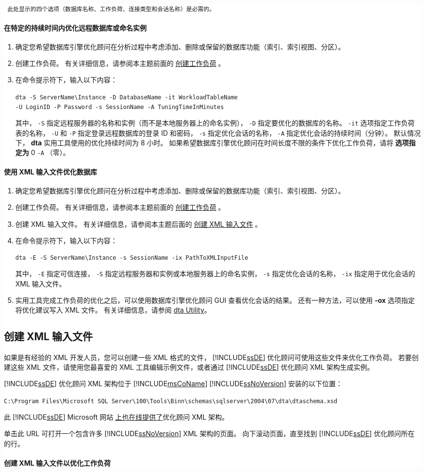      此处显示的四个选项（数据库名称、工作负荷、连接类型和会话名称）是必需的。  
  
#### <a name="to-tune-a-remote-database-or-a-named-instance-for-a-specific-duration"></a>在特定的持续时间内优化远程数据库或命名实例  
  
1.  确定您希望数据库引擎优化顾问在分析过程中考虑添加、删除或保留的数据库功能（索引、索引视图、分区）。  
  
2.  创建工作负荷。 有关详细信息，请参阅本主题前面的 [创建工作负荷](#Create) 。  
  
3.  在命令提示符下，输入以下内容：  
  
    ```  
    dta -S ServerName\Instance -D DatabaseName -it WorkloadTableName   
    -U LoginID -P Password -s SessionName -A TuningTimeInMinutes  
    ```  
  
     其中， `-S` 指定远程服务器的名称和实例（而不是本地服务器上的命名实例）， `-D` 指定要优化的数据库的名称。 `-it` 选项指定工作负荷表的名称， `-U` 和 `-P` 指定登录远程数据库的登录 ID 和密码， `-s` 指定优化会话的名称， `-A` 指定优化会话的持续时间（分钟）。 默认情况下， **dta** 实用工具使用的优化持续时间为 8 小时。 如果希望数据库引擎优化顾问在时间长度不限的条件下优化工作负荷，请将 **选项指定为** 0 `-A` （零）。  
  
#### <a name="to-tune-a-database-using-an-xml-input-file"></a>使用 XML 输入文件优化数据库  
  
1.  确定您希望数据库引擎优化顾问在分析过程中考虑添加、删除或保留的数据库功能（索引、索引视图、分区）。  
  
2.  创建工作负荷。 有关详细信息，请参阅本主题前面的 [创建工作负荷](#Create) 。  
  
3.  创建 XML 输入文件。 有关详细信息，请参阅本主题后面的 [创建 XML 输入文件](#XMLInput) 。  
  
4.  在命令提示符下，输入以下内容：  
  
    ```  
    dta -E -S ServerName\Instance -s SessionName -ix PathToXMLInputFile  
    ```  
  
     其中， `-E` 指定可信连接， `-S` 指定远程服务器和实例或本地服务器上的命名实例， `-s` 指定优化会话的名称， `-ix` 指定用于优化会话的 XML 输入文件。  
  
5.  实用工具完成工作负荷的优化之后，可以使用数据库引擎优化顾问 GUI 查看优化会话的结果。 还有一种方法，可以使用 **-ox** 选项指定将优化建议写入 XML 文件。 有关详细信息，请参阅 [dta Utility](../../tools/dta/dta-utility.md)。  
  
##  <a name="create-an-xml-input-file"></a><a name="XMLInput"></a> 创建 XML 输入文件  
 如果是有经验的 XML 开发人员，您可以创建一些 XML 格式的文件， [!INCLUDE[ssDE](../../includes/ssde-md.md)] 优化顾问可使用这些文件来优化工作负荷。 若要创建这些 XML 文件，请使用您最喜爱的 XML 工具编辑示例文件，或者通过 [!INCLUDE[ssDE](../../includes/ssde-md.md)] 优化顾问 XML 架构生成实例。  
  
 [!INCLUDE[ssDE](../../includes/ssde-md.md)] 优化顾问 XML 架构位于 [!INCLUDE[msCoName](../../includes/msconame-md.md)] [!INCLUDE[ssNoVersion](../../includes/ssnoversion-md.md)] 安装的以下位置：  
  
 `C:\Program Files\Microsoft SQL Server\100\Tools\Binn\schemas\sqlserver\2004\07\dta\dtaschema.xsd` 
  
 此 [!INCLUDE[ssDE](../../includes/ssde-md.md)] Microsoft 网站 [上也在线提供了](https://go.microsoft.com/fwlink/?linkid=43100&clcid=0x409)优化顾问 XML 架构。  
  
 单击此 URL 可打开一个包含许多 [!INCLUDE[ssNoVersion](../../includes/ssnoversion-md.md)] XML 架构的页面。 向下滚动页面，直至找到 [!INCLUDE[ssDE](../../includes/ssde-md.md)] 优化顾问所在的行。  
  
#### <a name="to-create-an-xml-input-file-to-tune-workloads"></a>创建 XML 输入文件以优化工作负荷  
  